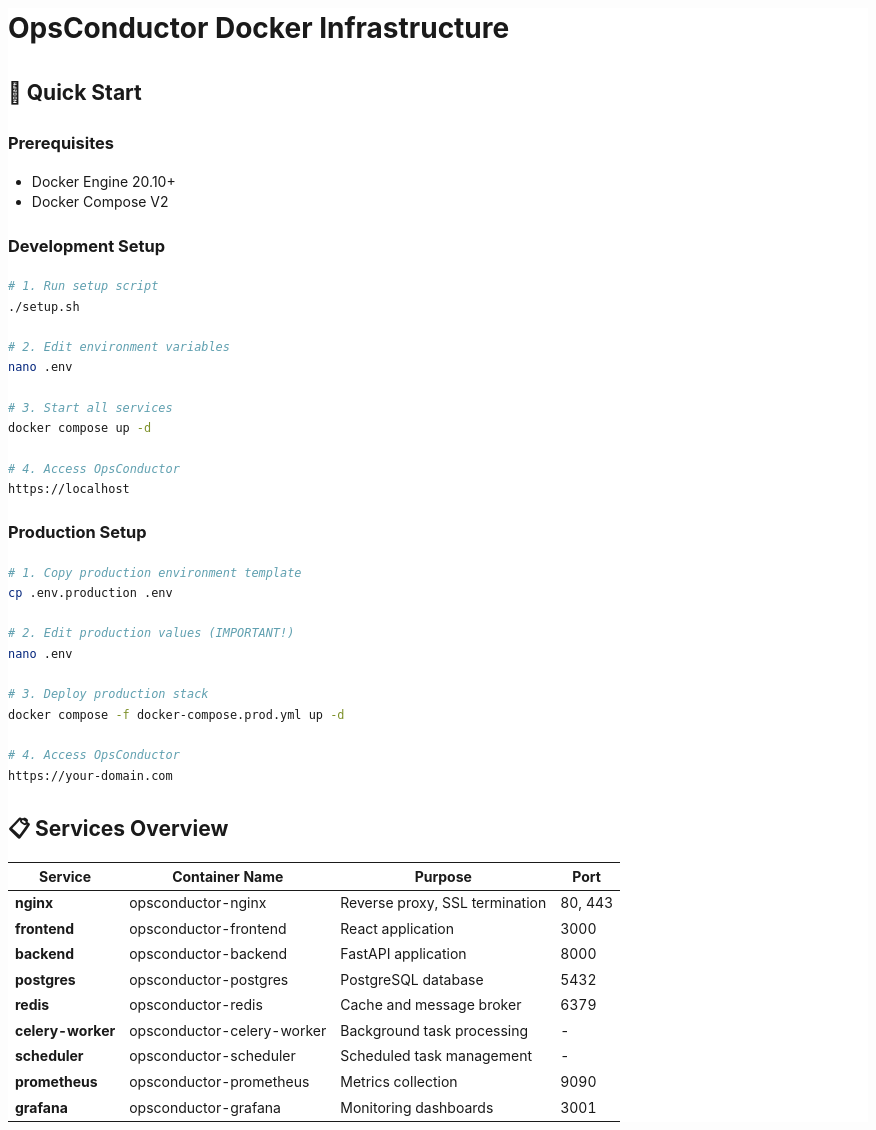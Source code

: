 # OpsConductor Docker Infrastructure

## 🚀 Quick Start

### Prerequisites
- Docker Engine 20.10+
- Docker Compose V2

### Development Setup
```bash
# 1. Run setup script
./setup.sh

# 2. Edit environment variables
nano .env

# 3. Start all services
docker compose up -d

# 4. Access OpsConductor
https://localhost
```

### Production Setup
```bash
# 1. Copy production environment template
cp .env.production .env

# 2. Edit production values (IMPORTANT!)
nano .env

# 3. Deploy production stack
docker compose -f docker-compose.prod.yml up -d

# 4. Access OpsConductor
https://your-domain.com
```

## 📋 Services Overview

| Service | Container Name | Purpose | Port |
|---------|----------------|---------|------|
| **nginx** | opsconductor-nginx | Reverse proxy, SSL termination | 80, 443 |
| **frontend** | opsconductor-frontend | React application | 3000 |
| **backend** | opsconductor-backend | FastAPI application | 8000 |
| **postgres** | opsconductor-postgres | PostgreSQL database | 5432 |
| **redis** | opsconductor-redis | Cache and message broker | 6379 |
| **celery-worker** | opsconductor-celery-worker | Background task processing | - |
| **scheduler** | opsconductor-scheduler | Scheduled task management | - |
| **prometheus** | opsconductor-prometheus | Metrics collection | 9090 |
| **grafana** | opsconductor-grafana | Monitoring dashboards | 3001 |
